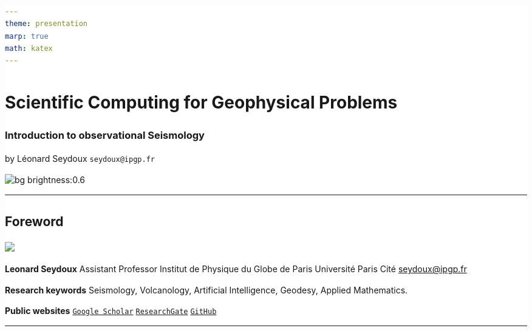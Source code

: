 ```yaml
---
theme: presentation
marp: true
math: katex
---
```




<div style="flex-basis: 100%">

# Scientific Computing for Geophysical Problems

### Introduction to observational Seismology

by Léonard Seydoux
`seydoux@ipgp.fr`



</div>
<div>

![bg brightness:0.6](images/cover/computer_4.gif)

</div>
<span class="logo"></span>

---



## Foreword



<img src="images/cover/me.jpeg"/>

<div style="flex-basis: 20%">

__Leonard Seydoux__
Assistant Professor
Institut de Physique du Globe de Paris
Université Paris Cité
seydoux@ipgp.fr

</div>
<div style="flex-basis: 65%">

__Research keywords__
Seismology, Volcanology, Artificial Intelligence, Geodesy, Applied Mathematics.

__Public websites__
[`Google Scholar`](https://scholar.google.fr/citations?user=TqLdn9YAAAAJ&hl) [`ResearchGate`](https://www.researchgate.net/profile/Leonard-Seydoux) [`GitHub`](https://github.com/leonard-seydoux)
</div>

---